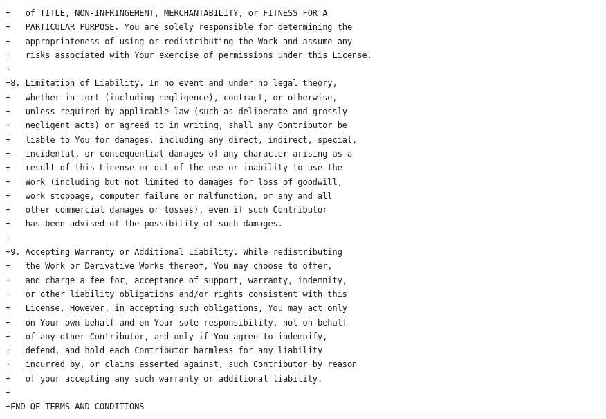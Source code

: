 ```
+   of TITLE, NON-INFRINGEMENT, MERCHANTABILITY, or FITNESS FOR A
+   PARTICULAR PURPOSE. You are solely responsible for determining the
+   appropriateness of using or redistributing the Work and assume any
+   risks associated with Your exercise of permissions under this License.
+
+8. Limitation of Liability. In no event and under no legal theory,
+   whether in tort (including negligence), contract, or otherwise,
+   unless required by applicable law (such as deliberate and grossly
+   negligent acts) or agreed to in writing, shall any Contributor be
+   liable to You for damages, including any direct, indirect, special,
+   incidental, or consequential damages of any character arising as a
+   result of this License or out of the use or inability to use the
+   Work (including but not limited to damages for loss of goodwill,
+   work stoppage, computer failure or malfunction, or any and all
+   other commercial damages or losses), even if such Contributor
+   has been advised of the possibility of such damages.
+
+9. Accepting Warranty or Additional Liability. While redistributing
+   the Work or Derivative Works thereof, You may choose to offer,
+   and charge a fee for, acceptance of support, warranty, indemnity,
+   or other liability obligations and/or rights consistent with this
+   License. However, in accepting such obligations, You may act only
+   on Your own behalf and on Your sole responsibility, not on behalf
+   of any other Contributor, and only if You agree to indemnify,
+   defend, and hold each Contributor harmless for any liability
+   incurred by, or claims asserted against, such Contributor by reason
+   of your accepting any such warranty or additional liability.
+
+END OF TERMS AND CONDITIONS
```

